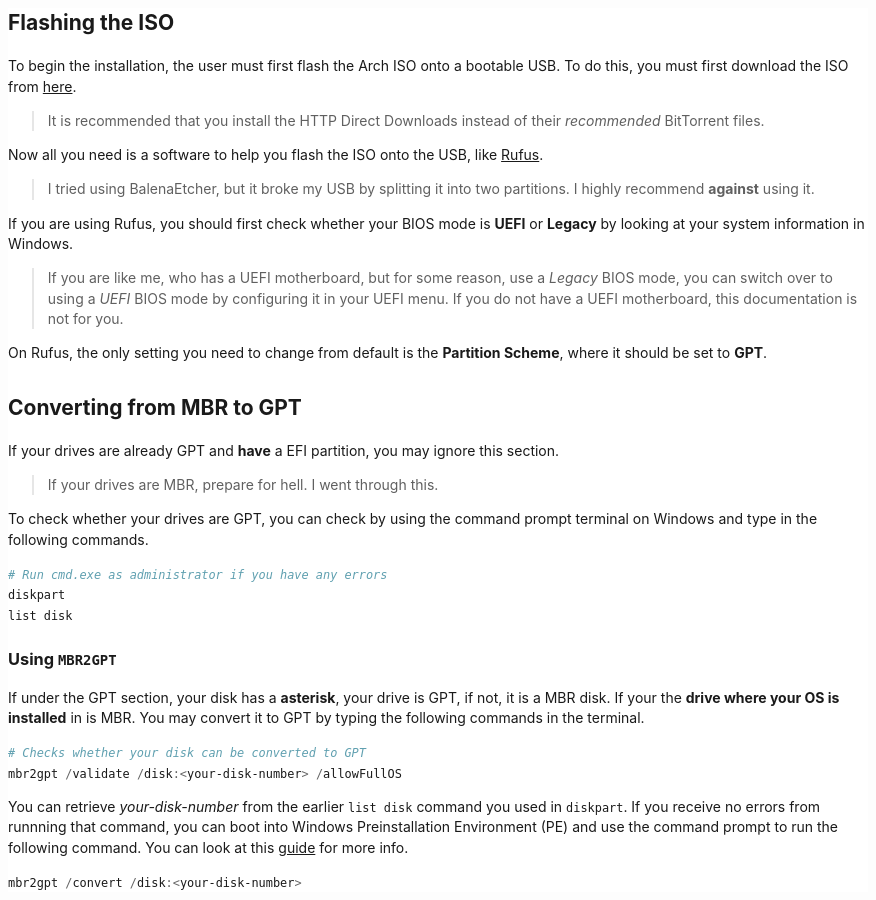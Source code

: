## Flashing the ISO

To begin the installation, the user must first flash the Arch ISO onto a bootable USB. To do this, you must first download the ISO from [here](https://archlinux.org/download/).

> It is recommended that you install the HTTP Direct Downloads instead of their _recommended_ BitTorrent files.

Now all you need is a software to help you flash the ISO onto the USB, like [Rufus](https://rufus.ie/).

> I tried using BalenaEtcher, but it broke my USB by splitting it into two partitions. I highly recommend **against** using it.

If you are using Rufus, you should first check whether your BIOS mode is **UEFI** or **Legacy** by looking at your system information in Windows.

> If you are like me, who has  a UEFI motherboard, but for some reason, use a _Legacy_ BIOS mode, you can switch over to using a _UEFI_ BIOS mode by configuring it in your UEFI menu. If you do not have a UEFI motherboard, this documentation is not for you.

On Rufus, the only setting you need to change from default is the **Partition Scheme**, where it should be set to **GPT**.

## Converting from MBR to GPT

If your drives are already GPT and **have** a EFI partition, you may ignore this section.

>If your drives are MBR, prepare for hell. I went through this.

To check whether your drives are GPT, you can check by using the command prompt terminal on Windows and type in the following commands.

```powershell
# Run cmd.exe as administrator if you have any errors
diskpart
list disk
```

### Using `MBR2GPT`

If under the GPT section, your disk has a **asterisk**, your drive is GPT, if not, it is a MBR disk. If your the **drive where your OS is installed** in is MBR. You may convert it to GPT by typing the following commands in the terminal.

```powershell
# Checks whether your disk can be converted to GPT
mbr2gpt /validate /disk:<your-disk-number> /allowFullOS
```

You can retrieve _your-disk-number_ from the earlier `list disk` command you used in `diskpart`. If you receive no errors from runnning that command, you can boot into Windows Preinstallation Environment (PE) and use the command prompt to run the following command. You can look at this [guide](https://docs.microsoft.com/en-us/windows/deployment/mbr-to-gpt) for more info.

```powershell
mbr2gpt /convert /disk:<your-disk-number>
```
